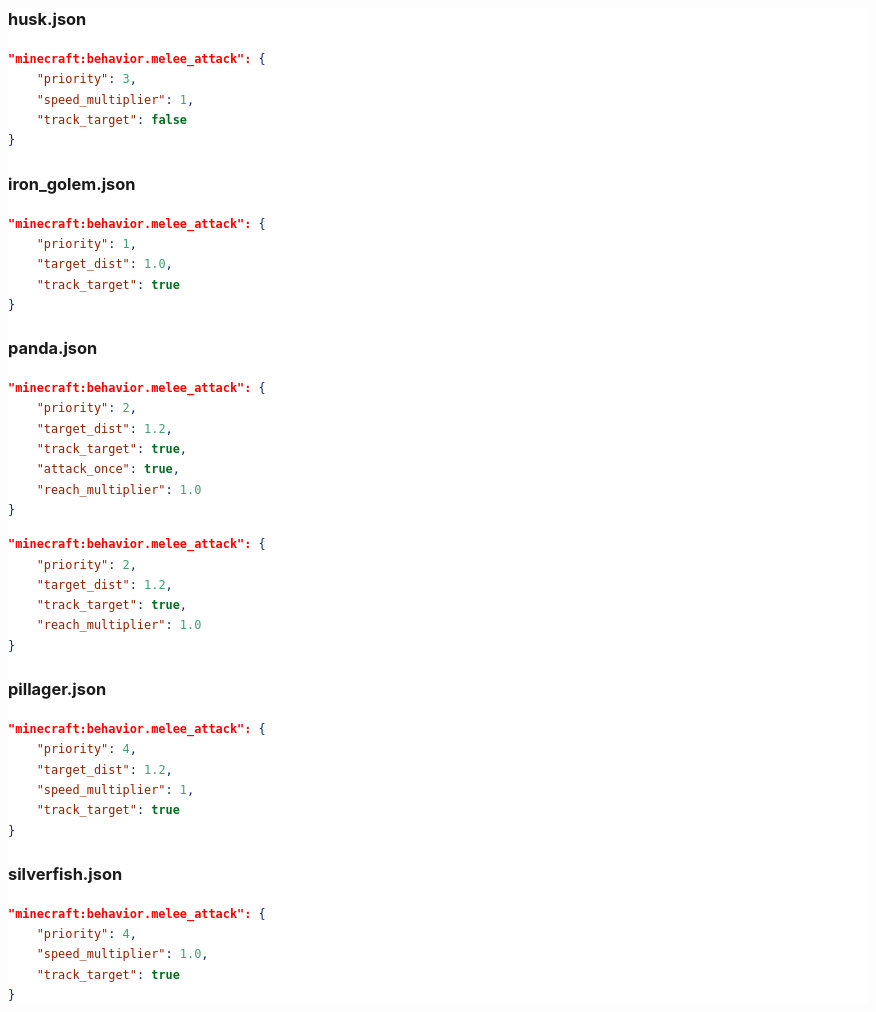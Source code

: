### husk.json
```json
"minecraft:behavior.melee_attack": {
    "priority": 3,
    "speed_multiplier": 1,
    "track_target": false
}
```

### iron_golem.json
```json
"minecraft:behavior.melee_attack": {
    "priority": 1,
    "target_dist": 1.0,
    "track_target": true
}
```

### panda.json
```json
"minecraft:behavior.melee_attack": {
    "priority": 2,
    "target_dist": 1.2,
    "track_target": true,
    "attack_once": true,
    "reach_multiplier": 1.0
}
```

```json
"minecraft:behavior.melee_attack": {
    "priority": 2,
    "target_dist": 1.2,
    "track_target": true,
    "reach_multiplier": 1.0
}
```

### pillager.json
```json
"minecraft:behavior.melee_attack": {
    "priority": 4,
    "target_dist": 1.2,
    "speed_multiplier": 1,
    "track_target": true
}
```

### silverfish.json
```json
"minecraft:behavior.melee_attack": {
    "priority": 4,
    "speed_multiplier": 1.0,
    "track_target": true
}
```
